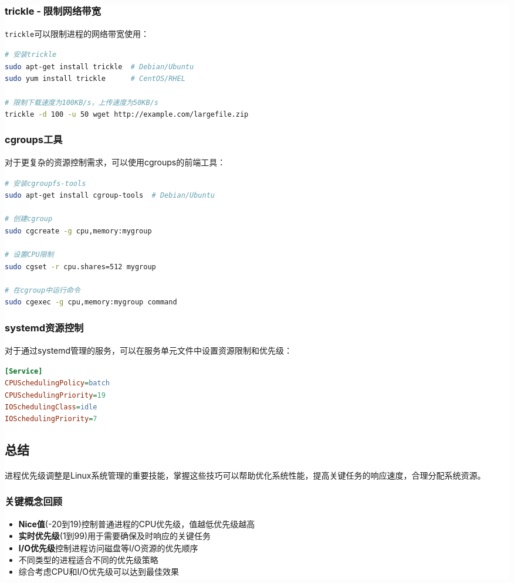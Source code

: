 ### trickle - 限制网络带宽

`trickle`可以限制进程的网络带宽使用：

```bash
# 安装trickle
sudo apt-get install trickle  # Debian/Ubuntu
sudo yum install trickle      # CentOS/RHEL

# 限制下载速度为100KB/s，上传速度为50KB/s
trickle -d 100 -u 50 wget http://example.com/largefile.zip
```

### cgroups工具

对于更复杂的资源控制需求，可以使用cgroups的前端工具：

```bash
# 安装cgroupfs-tools
sudo apt-get install cgroup-tools  # Debian/Ubuntu

# 创建cgroup
sudo cgcreate -g cpu,memory:mygroup

# 设置CPU限制
sudo cgset -r cpu.shares=512 mygroup

# 在cgroup中运行命令
sudo cgexec -g cpu,memory:mygroup command
```

### systemd资源控制

对于通过systemd管理的服务，可以在服务单元文件中设置资源限制和优先级：

```ini
[Service]
CPUSchedulingPolicy=batch
CPUSchedulingPriority=19
IOSchedulingClass=idle
IOSchedulingPriority=7
```

## 总结

进程优先级调整是Linux系统管理的重要技能，掌握这些技巧可以帮助优化系统性能，提高关键任务的响应速度，合理分配系统资源。

### 关键概念回顾

- **Nice值**(-20到19)控制普通进程的CPU优先级，值越低优先级越高
- **实时优先级**(1到99)用于需要确保及时响应的关键任务
- **I/O优先级**控制进程访问磁盘等I/O资源的优先顺序
- 不同类型的进程适合不同的优先级策略
- 综合考虑CPU和I/O优先级可以达到最佳效果
